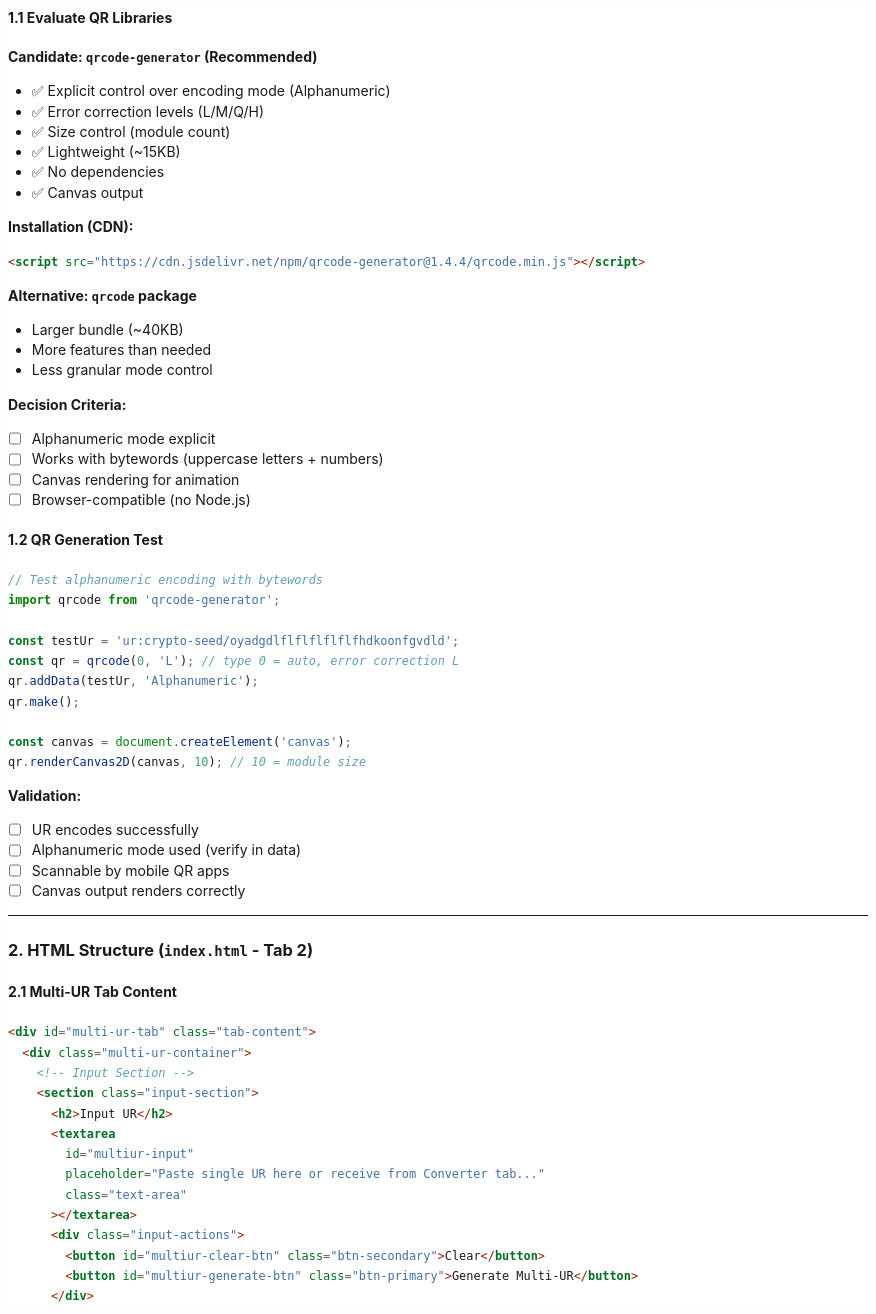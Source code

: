 #### 1.1 Evaluate QR Libraries

**Candidate: `qrcode-generator` (Recommended)**
- ✅ Explicit control over encoding mode (Alphanumeric)
- ✅ Error correction levels (L/M/Q/H)
- ✅ Size control (module count)
- ✅ Lightweight (~15KB)
- ✅ No dependencies
- ✅ Canvas output

**Installation (CDN):**
```html
<script src="https://cdn.jsdelivr.net/npm/qrcode-generator@1.4.4/qrcode.min.js"></script>
```

**Alternative: `qrcode` package**
- Larger bundle (~40KB)
- More features than needed
- Less granular mode control

**Decision Criteria:**
- [ ] Alphanumeric mode explicit
- [ ] Works with bytewords (uppercase letters + numbers)
- [ ] Canvas rendering for animation
- [ ] Browser-compatible (no Node.js)

#### 1.2 QR Generation Test
```javascript
// Test alphanumeric encoding with bytewords
import qrcode from 'qrcode-generator';

const testUr = 'ur:crypto-seed/oyadgdlflflflflflfhdkoonfgvdld';
const qr = qrcode(0, 'L'); // type 0 = auto, error correction L
qr.addData(testUr, 'Alphanumeric');
qr.make();

const canvas = document.createElement('canvas');
qr.renderCanvas2D(canvas, 10); // 10 = module size
```

**Validation:**
- [ ] UR encodes successfully
- [ ] Alphanumeric mode used (verify in data)
- [ ] Scannable by mobile QR apps
- [ ] Canvas output renders correctly

---

### 2. HTML Structure (`index.html` - Tab 2)

#### 2.1 Multi-UR Tab Content
```html
<div id="multi-ur-tab" class="tab-content">
  <div class="multi-ur-container">
    <!-- Input Section -->
    <section class="input-section">
      <h2>Input UR</h2>
      <textarea 
        id="multiur-input" 
        placeholder="Paste single UR here or receive from Converter tab..."
        class="text-area"
      ></textarea>
      <div class="input-actions">
        <button id="multiur-clear-btn" class="btn-secondary">Clear</button>
        <button id="multiur-generate-btn" class="btn-primary">Generate Multi-UR</button>
      </div>
```